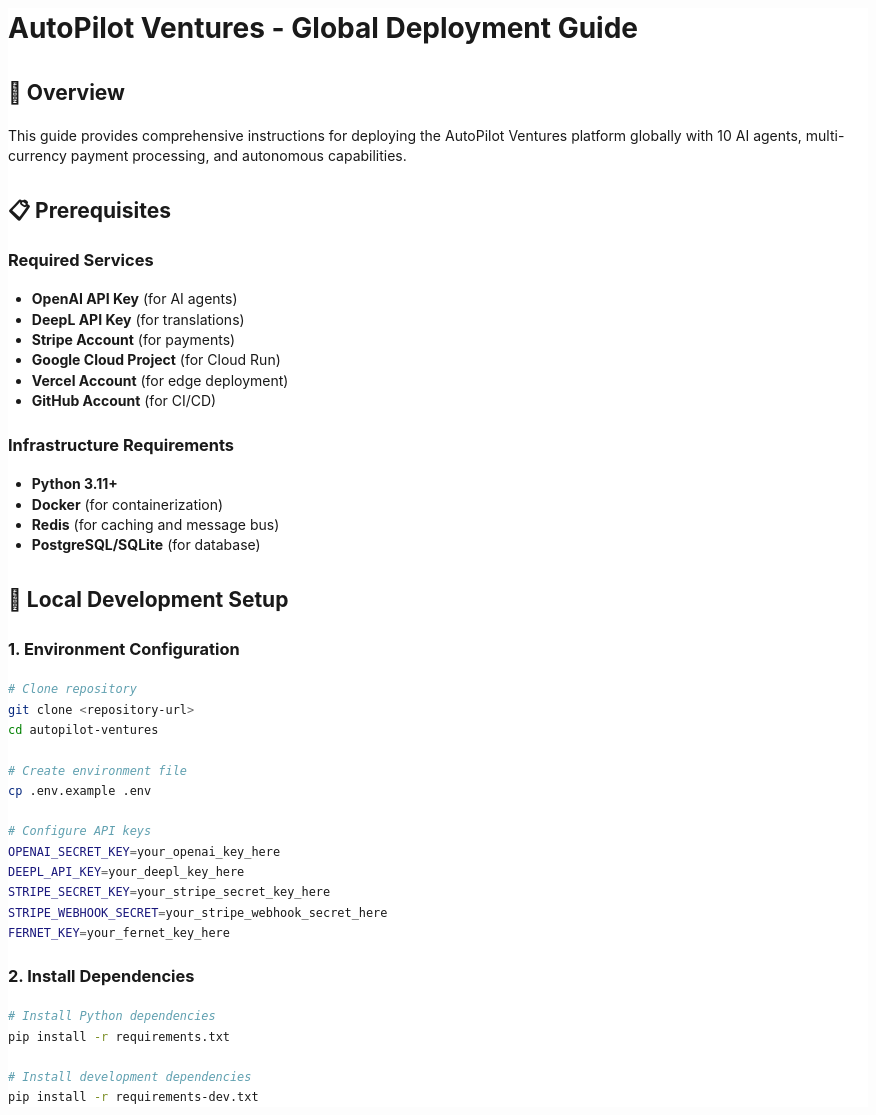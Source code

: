 # AutoPilot Ventures - Global Deployment Guide

## 🚀 Overview

This guide provides comprehensive instructions for deploying the AutoPilot Ventures platform globally with 10 AI agents, multi-currency payment processing, and autonomous capabilities.

## 📋 Prerequisites

### Required Services
- **OpenAI API Key** (for AI agents)
- **DeepL API Key** (for translations)
- **Stripe Account** (for payments)
- **Google Cloud Project** (for Cloud Run)
- **Vercel Account** (for edge deployment)
- **GitHub Account** (for CI/CD)

### Infrastructure Requirements
- **Python 3.11+**
- **Docker** (for containerization)
- **Redis** (for caching and message bus)
- **PostgreSQL/SQLite** (for database)

## 🔧 Local Development Setup

### 1. Environment Configuration
```bash
# Clone repository
git clone <repository-url>
cd autopilot-ventures

# Create environment file
cp .env.example .env

# Configure API keys
OPENAI_SECRET_KEY=your_openai_key_here
DEEPL_API_KEY=your_deepl_key_here
STRIPE_SECRET_KEY=your_stripe_secret_key_here
STRIPE_WEBHOOK_SECRET=your_stripe_webhook_secret_here
FERNET_KEY=your_fernet_key_here
```

### 2. Install Dependencies
```bash
# Install Python dependencies
pip install -r requirements.txt

# Install development dependencies
pip install -r requirements-dev.txt
```
